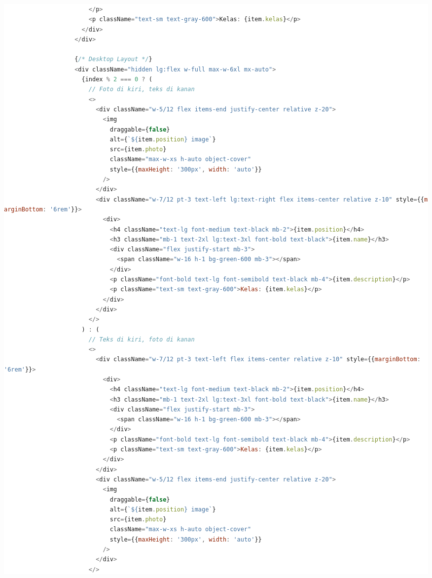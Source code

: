 ```javascript
                        </p>
                        <p className="text-sm text-gray-600">Kelas: {item.kelas}</p>
                      </div>
                    </div>
                    
                    {/* Desktop Layout */}
                    <div className="hidden lg:flex w-full max-w-6xl mx-auto">
                      {index % 2 === 0 ? (
                        // Foto di kiri, teks di kanan
                        <>
                          <div className="w-5/12 flex items-end justify-center relative z-20">
                            <img 
                              draggable={false} 
                              alt={`${item.position} image`} 
                              src={item.photo}
                              className="max-w-xs h-auto object-cover" 
                              style={{maxHeight: '300px', width: 'auto'}} 
                            />
                          </div>
                          <div className="w-7/12 pt-3 text-left lg:text-right flex items-center relative z-10" style={{marginBottom: '6rem'}}>
                            <div>
                              <h4 className="text-lg font-medium text-black mb-2">{item.position}</h4>
                              <h3 className="mb-1 text-2xl lg:text-3xl font-bold text-black">{item.name}</h3>
                              <div className="flex justify-start mb-3">
                                <span className="w-16 h-1 bg-green-600 mb-3"></span>
                              </div>
                              <p className="font-bold text-lg font-semibold text-black mb-4">{item.description}</p>
                              <p className="text-sm text-gray-600">Kelas: {item.kelas}</p>
                            </div>
                          </div>
                        </>
                      ) : (
                        // Teks di kiri, foto di kanan
                        <>
                          <div className="w-7/12 pt-3 text-left flex items-center relative z-10" style={{marginBottom: '6rem'}}>
                            <div>
                              <h4 className="text-lg font-medium text-black mb-2">{item.position}</h4>
                              <h3 className="mb-1 text-2xl lg:text-3xl font-bold text-black">{item.name}</h3>
                              <div className="flex justify-start mb-3">
                                <span className="w-16 h-1 bg-green-600 mb-3"></span>
                              </div>
                              <p className="font-bold text-lg font-semibold text-black mb-4">{item.description}</p>
                              <p className="text-sm text-gray-600">Kelas: {item.kelas}</p>
                            </div>
                          </div>
                          <div className="w-5/12 flex items-end justify-center relative z-20">
                            <img 
                              draggable={false} 
                              alt={`${item.position} image`} 
                              src={item.photo}
                              className="max-w-xs h-auto object-cover" 
                              style={{maxHeight: '300px', width: 'auto'}} 
                            />
                          </div>
                        </>
```